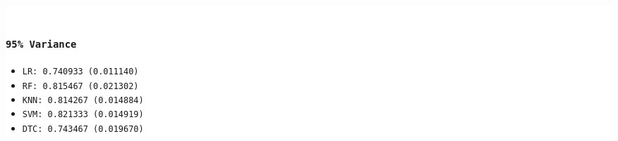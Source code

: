 <img src="images/white.jpg" width = "10"/>

### `95% Variance`
- `LR: 0.740933 (0.011140)`
- `RF: 0.815467 (0.021302)`
- `KNN: 0.814267 (0.014884)`
- `SVM: 0.821333 (0.014919)`
- `DTC: 0.743467 (0.019670)`
